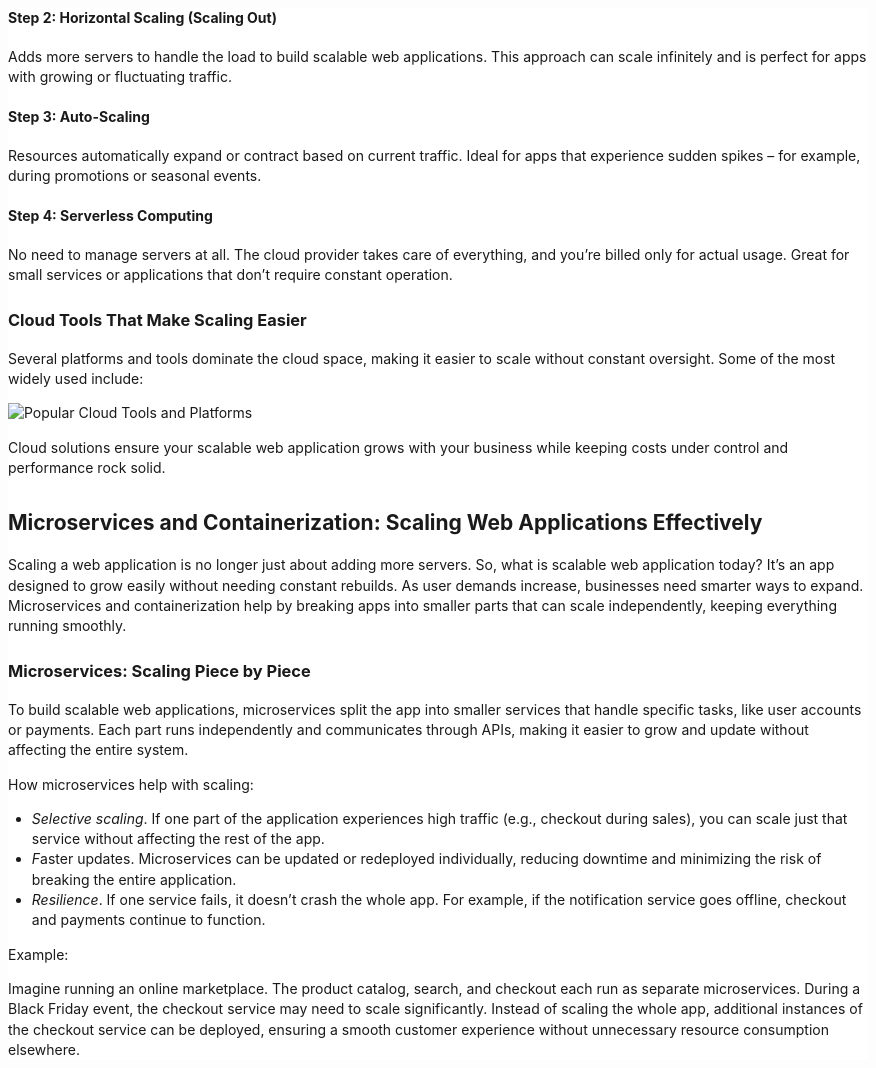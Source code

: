 #### Step 2: Horizontal Scaling (Scaling Out)

Adds more servers to handle the load to build scalable web applications. This approach can scale infinitely and is perfect for apps with growing or fluctuating traffic.

#### Step 3: Auto-Scaling

Resources automatically expand or contract based on current traffic. Ideal for apps that experience sudden spikes – for example, during promotions or seasonal events.

#### Step 4: Serverless Computing

No need to manage servers at all. The cloud provider takes care of everything, and you’re billed only for actual usage. Great for small services or applications that don’t require constant operation.

### Cloud Tools That Make Scaling Easier

Several platforms and tools dominate the cloud space, making it easier to scale without constant oversight. Some of the most widely used include:

![Popular Cloud Tools and Platforms](popular-cloud-tools and-platforms.png)

Cloud solutions ensure your scalable web application grows with your business while keeping costs under control and performance rock solid.

## Microservices and Containerization: Scaling Web Applications Effectively

Scaling a web application is no longer just about adding more servers. So, what is scalable web application today? It’s an app designed to grow easily without needing constant rebuilds. As user demands increase, businesses need smarter ways to expand. Microservices and containerization help by breaking apps into smaller parts that can scale independently, keeping everything running smoothly.

### Microservices: Scaling Piece by Piece

To build scalable web applications, microservices split the app into smaller services that handle specific tasks, like user accounts or payments. Each part runs independently and communicates through APIs, making it easier to grow and update without affecting the entire system.

How microservices help with scaling:

* *Selective scaling*. If one part of the application experiences high traffic (e.g., checkout during sales), you can scale just that service without affecting the rest of the app.
* *F*aster updates. Microservices can be updated or redeployed individually, reducing downtime and minimizing the risk of breaking the entire application.
* *Resilience*. If one service fails, it doesn’t crash the whole app. For example, if the notification service goes offline, checkout and payments continue to function.

Example:

Imagine running an online marketplace. The product catalog, search, and checkout each run as separate microservices. During a Black Friday event, the checkout service may need to scale significantly. Instead of scaling the whole app, additional instances of the checkout service can be deployed, ensuring a smooth customer experience without unnecessary resource consumption elsewhere.

